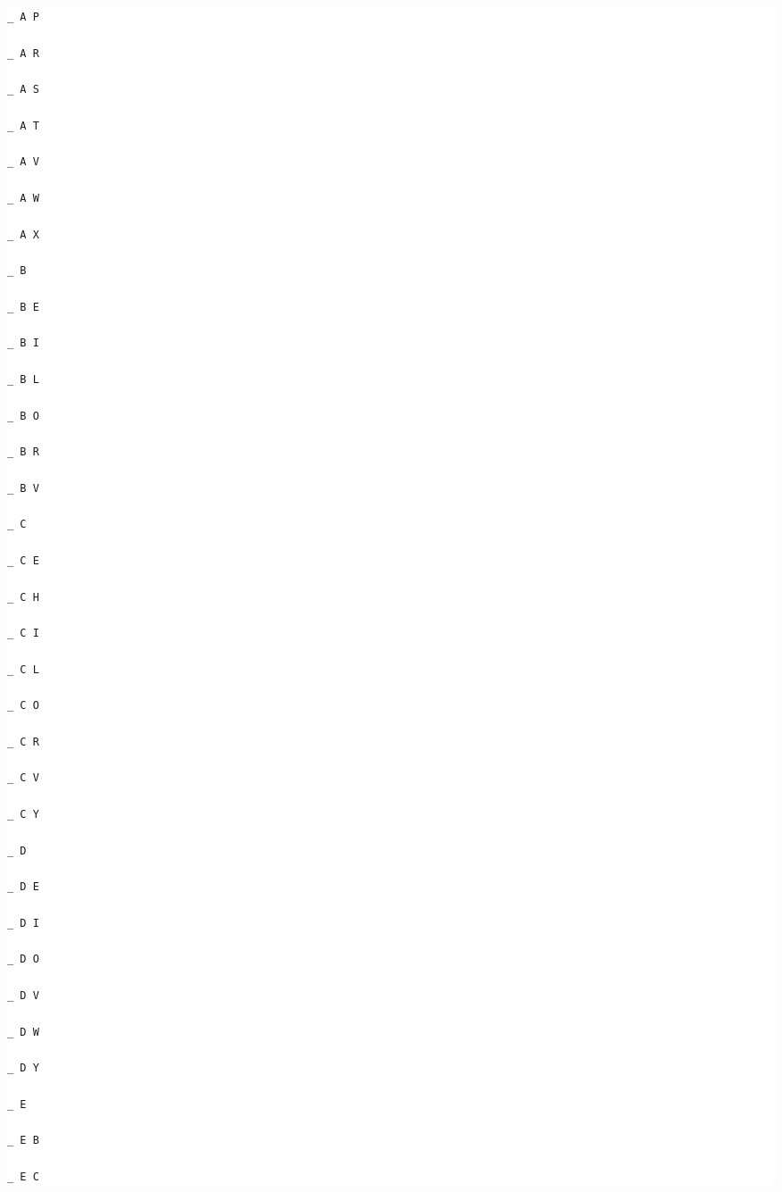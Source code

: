     _ A P

    _ A R

    _ A S

    _ A T

    _ A V

    _ A W

    _ A X

    _ B

    _ B E

    _ B I

    _ B L

    _ B O

    _ B R

    _ B V

    _ C

    _ C E

    _ C H

    _ C I

    _ C L

    _ C O

    _ C R

    _ C V

    _ C Y

    _ D

    _ D E

    _ D I

    _ D O

    _ D V

    _ D W

    _ D Y

    _ E

    _ E B

    _ E C
